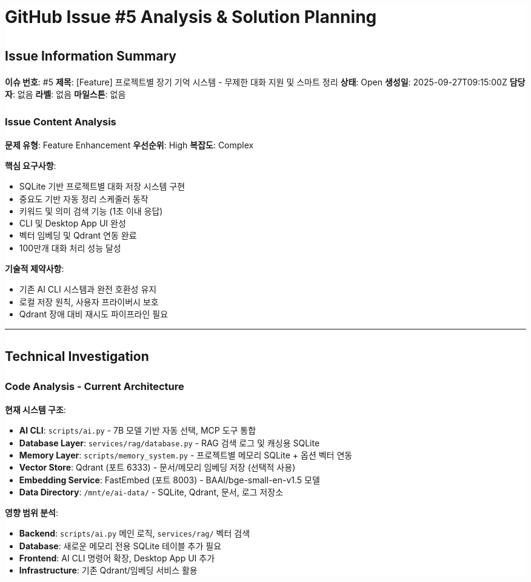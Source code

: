 # GitHub Issue #5 Analysis & Solution Planning

## Issue Information Summary

**이슈 번호**: #5
**제목**: [Feature] 프로젝트별 장기 기억 시스템 - 무제한 대화 지원 및 스마트 정리
**상태**: Open
**생성일**: 2025-09-27T09:15:00Z
**담당자**: 없음
**라벨**: 없음
**마일스톤**: 없음

### Issue Content Analysis

**문제 유형**: Feature Enhancement
**우선순위**: High
**복잡도**: Complex

**핵심 요구사항**:
- SQLite 기반 프로젝트별 대화 저장 시스템 구현
- 중요도 기반 자동 정리 스케줄러 동작
- 키워드 및 의미 검색 기능 (1초 이내 응답)
- CLI 및 Desktop App UI 완성
- 벡터 임베딩 및 Qdrant 연동 완료
- 100만개 대화 처리 성능 달성

**기술적 제약사항**:
- 기존 AI CLI 시스템과 완전 호환성 유지
- 로컬 저장 원칙, 사용자 프라이버시 보호
- Qdrant 장애 대비 재시도 파이프라인 필요

---

## Technical Investigation

### Code Analysis - Current Architecture

**현재 시스템 구조**:
- **AI CLI**: `scripts/ai.py` - 7B 모델 기반 자동 선택, MCP 도구 통합
- **Database Layer**: `services/rag/database.py` - RAG 검색 로그 및 캐싱용 SQLite
- **Memory Layer**: `scripts/memory_system.py` - 프로젝트별 메모리 SQLite + 옵션 벡터 연동
- **Vector Store**: Qdrant (포트 6333) - 문서/메모리 임베딩 저장 (선택적 사용)
- **Embedding Service**: FastEmbed (포트 8003) - BAAI/bge-small-en-v1.5 모델
- **Data Directory**: `/mnt/e/ai-data/` - SQLite, Qdrant, 문서, 로그 저장소

**영향 범위 분석**:
- **Backend**: `scripts/ai.py` 메인 로직, `services/rag/` 벡터 검색
- **Database**: 새로운 메모리 전용 SQLite 테이블 추가 필요
- **Frontend**: AI CLI 명령어 확장, Desktop App UI 추가
- **Infrastructure**: 기존 Qdrant/임베딩 서비스 활용
